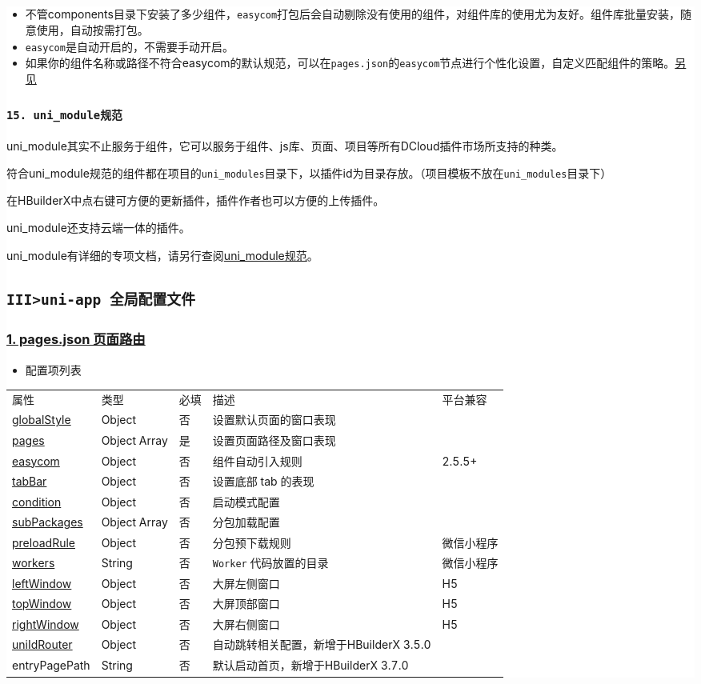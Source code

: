 * 不管components目录下安装了多少组件，`easycom`打包后会自动剔除没有使用的组件，对组件库的使用尤为友好。组件库批量安装，随意使用，自动按需打包。
* `easycom`是自动开启的，不需要手动开启。
* 如果你的组件名称或路径不符合easycom的默认规范，可以在`pages.json`的`easycom`节点进行个性化设置，自定义匹配组件的策略。[另见](https://uniapp.dcloud.net.cn/collocation/pages#easycom)

### `15. uni_module规范`

uni_module其实不止服务于组件，它可以服务于组件、js库、页面、项目等所有DCloud插件市场所支持的种类。

符合uni_module规范的组件都在项目的`uni_modules`目录下，以插件id为目录存放。（项目模板不放在`uni_modules`目录下）

在HBuilderX中点右键可方便的更新插件，插件作者也可以方便的上传插件。

uni_module还支持云端一体的插件。

uni_module有详细的专项文档，请另行查阅[uni_module规范](https://uniapp.dcloud.net.cn/plugin/uni_modules.html)。







## `III>uni-app 全局配置文件`

### [1. pages.json 页面路由](https://uniapp.dcloud.net.cn/collocation/pages.html)

* 配置项列表

|                                                              |              |      |                                         |            |
| :----------------------------------------------------------- | :----------- | :--- | :-------------------------------------- | :--------- |
| 属性                                                         | 类型         | 必填 | 描述                                    | 平台兼容   |
| [globalStyle](https://uniapp.dcloud.net.cn/collocation/pages#globalstyle) | Object       | 否   | 设置默认页面的窗口表现                  |            |
| [pages](https://uniapp.dcloud.net.cn/collocation/pages#pages) | Object Array | 是   | 设置页面路径及窗口表现                  |            |
| [easycom](https://uniapp.dcloud.net.cn/collocation/pages#easycom) | Object       | 否   | 组件自动引入规则                        | 2.5.5+     |
| [tabBar](https://uniapp.dcloud.net.cn/collocation/pages#tabbar) | Object       | 否   | 设置底部 tab 的表现                     |            |
| [condition](https://uniapp.dcloud.net.cn/collocation/pages#condition) | Object       | 否   | 启动模式配置                            |            |
| [subPackages](https://uniapp.dcloud.net.cn/collocation/pages#subPackages) | Object Array | 否   | 分包加载配置                            |            |
| [preloadRule](https://uniapp.dcloud.net.cn/collocation/pages#preloadrule) | Object       | 否   | 分包预下载规则                          | 微信小程序 |
| [workers](https://developers.weixin.qq.com/miniprogram/dev/framework/workers.html) | String       | 否   | `Worker` 代码放置的目录                 | 微信小程序 |
| [leftWindow](https://uniapp.dcloud.net.cn/collocation/pages#leftwindow) | Object       | 否   | 大屏左侧窗口                            | H5         |
| [topWindow](https://uniapp.dcloud.net.cn/collocation/pages#topwindow) | Object       | 否   | 大屏顶部窗口                            | H5         |
| [rightWindow](https://uniapp.dcloud.net.cn/collocation/pages#rightwindow) | Object       | 否   | 大屏右侧窗口                            | H5         |
| [uniIdRouter](https://uniapp.dcloud.net.cn/uniCloud/uni-id-summary#uni-id-router) | Object       | 否   | 自动跳转相关配置，新增于HBuilderX 3.5.0 |            |
| entryPagePath                                                | String       | 否   | 默认启动首页，新增于HBuilderX 3.7.0     |            |
